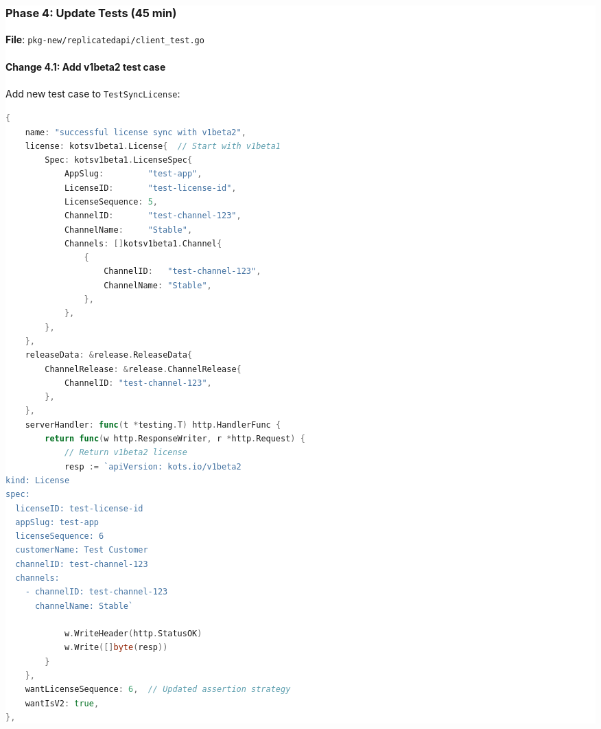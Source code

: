 ### Phase 4: Update Tests (45 min)

**File**: `pkg-new/replicatedapi/client_test.go`

#### Change 4.1: Add v1beta2 test case

Add new test case to `TestSyncLicense`:

```go
{
    name: "successful license sync with v1beta2",
    license: kotsv1beta1.License{  // Start with v1beta1
        Spec: kotsv1beta1.LicenseSpec{
            AppSlug:         "test-app",
            LicenseID:       "test-license-id",
            LicenseSequence: 5,
            ChannelID:       "test-channel-123",
            ChannelName:     "Stable",
            Channels: []kotsv1beta1.Channel{
                {
                    ChannelID:   "test-channel-123",
                    ChannelName: "Stable",
                },
            },
        },
    },
    releaseData: &release.ReleaseData{
        ChannelRelease: &release.ChannelRelease{
            ChannelID: "test-channel-123",
        },
    },
    serverHandler: func(t *testing.T) http.HandlerFunc {
        return func(w http.ResponseWriter, r *http.Request) {
            // Return v1beta2 license
            resp := `apiVersion: kots.io/v1beta2
kind: License
spec:
  licenseID: test-license-id
  appSlug: test-app
  licenseSequence: 6
  customerName: Test Customer
  channelID: test-channel-123
  channels:
    - channelID: test-channel-123
      channelName: Stable`

            w.WriteHeader(http.StatusOK)
            w.Write([]byte(resp))
        }
    },
    wantLicenseSequence: 6,  // Updated assertion strategy
    wantIsV2: true,
},
```
